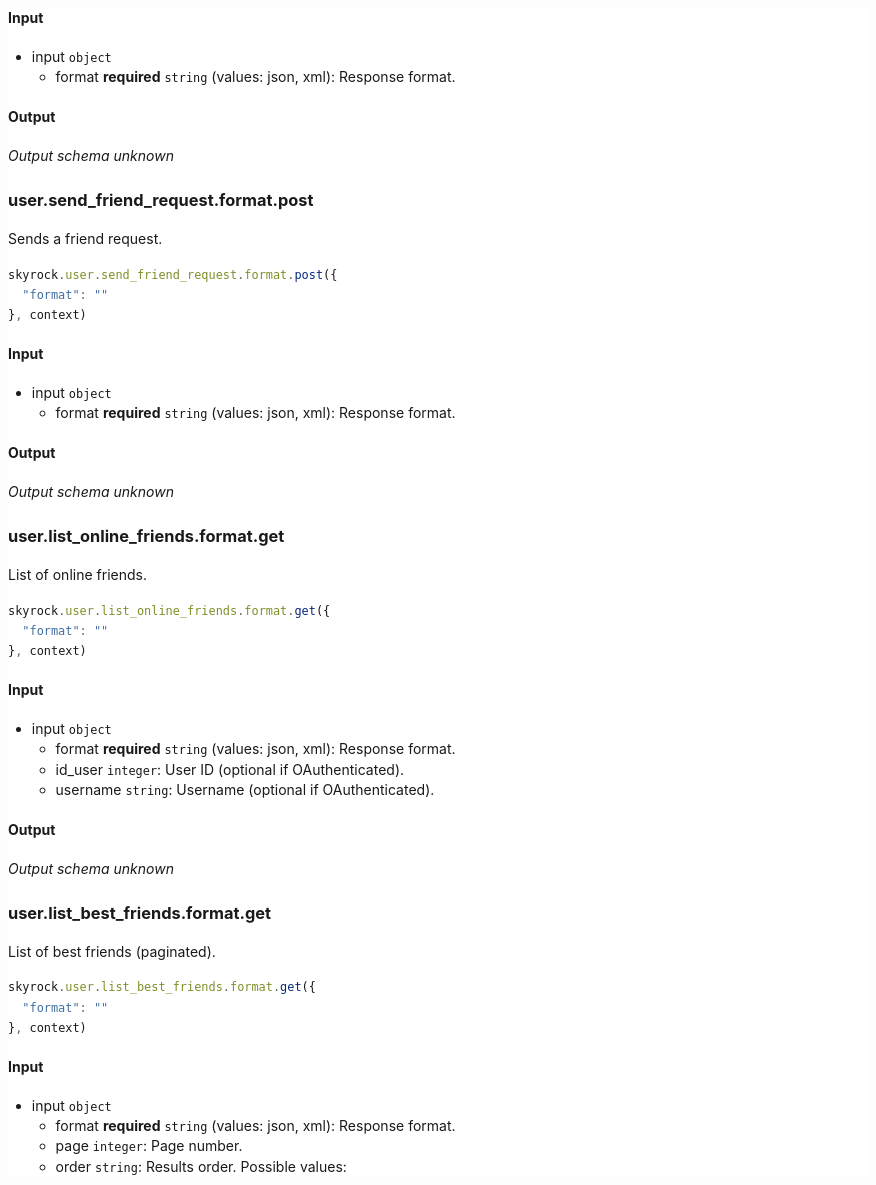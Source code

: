 #### Input
* input `object`
  * format **required** `string` (values: json, xml): Response format.

#### Output
*Output schema unknown*

### user.send_friend_request.format.post
Sends a friend request.


```js
skyrock.user.send_friend_request.format.post({
  "format": ""
}, context)
```

#### Input
* input `object`
  * format **required** `string` (values: json, xml): Response format.

#### Output
*Output schema unknown*

### user.list_online_friends.format.get
List of online friends.


```js
skyrock.user.list_online_friends.format.get({
  "format": ""
}, context)
```

#### Input
* input `object`
  * format **required** `string` (values: json, xml): Response format.
  * id_user `integer`: User ID (optional if OAuthenticated).
  * username `string`: Username (optional if OAuthenticated).

#### Output
*Output schema unknown*

### user.list_best_friends.format.get
List of best friends (paginated).


```js
skyrock.user.list_best_friends.format.get({
  "format": ""
}, context)
```

#### Input
* input `object`
  * format **required** `string` (values: json, xml): Response format.
  * page `integer`: Page number.
  * order `string`: Results order. Possible values:
